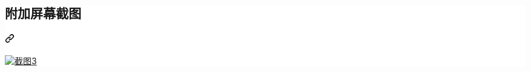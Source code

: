 <div class="markdown-heading" dir="auto"><h2 tabindex="-1" class="heading-element" dir="auto"><font style="vertical-align: inherit;"><font style="vertical-align: inherit;">附加屏幕截图</font></font></h2><a id="user-content-additional-screenshots" class="anchor-element" aria-label="永久链接：附加屏幕截图" href="#additional-screenshots"><svg class="octicon octicon-link" viewBox="0 0 16 16" version="1.1" width="16" height="16" aria-hidden="true"><path d="m7.775 3.275 1.25-1.25a3.5 3.5 0 1 1 4.95 4.95l-2.5 2.5a3.5 3.5 0 0 1-4.95 0 .751.751 0 0 1 .018-1.042.751.751 0 0 1 1.042-.018 1.998 1.998 0 0 0 2.83 0l2.5-2.5a2.002 2.002 0 0 0-2.83-2.83l-1.25 1.25a.751.751 0 0 1-1.042-.018.751.751 0 0 1-.018-1.042Zm-4.69 9.64a1.998 1.998 0 0 0 2.83 0l1.25-1.25a.751.751 0 0 1 1.042.018.751.751 0 0 1 .018 1.042l-1.25 1.25a3.5 3.5 0 1 1-4.95-4.95l2.5-2.5a3.5 3.5 0 0 1 4.95 0 .751.751 0 0 1-.018 1.042.751.751 0 0 1-1.042.018 1.998 1.998 0 0 0-2.83 0l-2.5 2.5a1.998 1.998 0 0 0 0 2.83Z"></path></svg></a></div>
<p dir="auto"><a target="_blank" rel="noopener noreferrer" href="https://github.com/hneemann/Digital/blob/master/distribution/screenshot3.png"><img src="https://github.com/hneemann/Digital/raw/master/distribution/screenshot3.png" alt="截图3" style="max-width: 100%;"></a></p>
</article></div>
